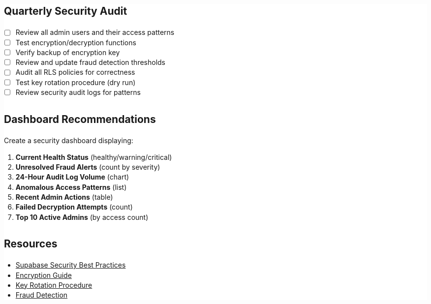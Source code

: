 ## Quarterly Security Audit

- [ ] Review all admin users and their access patterns
- [ ] Test encryption/decryption functions
- [ ] Verify backup of encryption key
- [ ] Review and update fraud detection thresholds
- [ ] Audit all RLS policies for correctness
- [ ] Test key rotation procedure (dry run)
- [ ] Review security audit logs for patterns

## Dashboard Recommendations

Create a security dashboard displaying:

1. **Current Health Status** (healthy/warning/critical)
2. **Unresolved Fraud Alerts** (count by severity)
3. **24-Hour Audit Log Volume** (chart)
4. **Anomalous Access Patterns** (list)
5. **Recent Admin Actions** (table)
6. **Failed Decryption Attempts** (count)
7. **Top 10 Active Admins** (by access count)

## Resources

- [Supabase Security Best Practices](https://supabase.com/docs/guides/security)
- [Encryption Guide](./ENCRYPTION_GUIDE.md)
- [Key Rotation Procedure](./KEY_ROTATION_PROCEDURE.md)
- [Fraud Detection](./ADMIN_DOCUMENTATION.md#fraud-detection)
